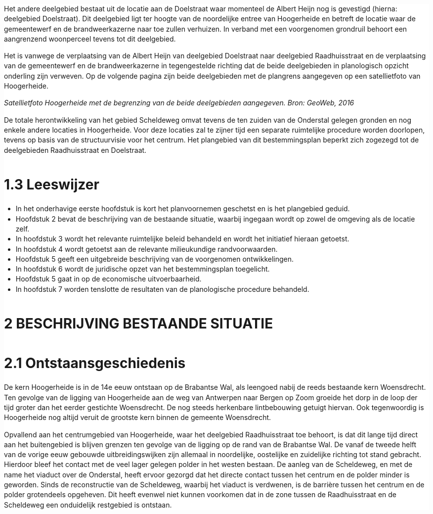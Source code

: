 Het andere deelgebied bestaat uit de locatie aan de Doelstraat waar momenteel de Albert Heijn nog is gevestigd (hierna: deelgebied Doelstraat). Dit deelgebied ligt ter hoogte van de noordelijke entree van Hoogerheide en betreft de locatie waar de gemeentewerf en de brandweerkazerne naar toe zullen verhuizen. In verband met een voorgenomen grondruil behoort een aangrenzend woonperceel tevens tot dit deelgebied.

Het is vanwege de verplaatsing van de Albert Heijn van deelgebied Doelstraat naar deelgebied Raadhuisstraat en de verplaatsing van de gemeentewerf en de brandweerkazerne in tegengestelde richting dat de beide deelgebieden in planologisch opzicht onderling zijn verweven. Op de volgende pagina zijn beide deelgebieden met de plangrens aangegeven op een satellietfoto van Hoogerheide.

*Satellietfoto Hoogerheide met de begrenzing van de beide deelgebieden aangegeven. Bron: GeoWeb, 2016*

De totale herontwikkeling van het gebied Scheldeweg omvat tevens de ten zuiden van de Onderstal gelegen gronden en nog enkele andere locaties in Hoogerheide. Voor deze locaties zal te zijner tijd een separate ruimtelijke procedure worden doorlopen, tevens op basis van de structuurvisie voor het centrum. Het plangebied van dit bestemmingsplan beperkt zich zogezegd tot de deelgebieden Raadhuisstraat en Doelstraat.

# <span id="page-13-0"></span>**1.3 Leeswijzer**

- In het onderhavige eerste hoofdstuk is kort het planvoornemen geschetst en is het plangebied geduid.
- Hoofdstuk 2 bevat de beschrijving van de bestaande situatie, waarbij ingegaan wordt op zowel de omgeving als de locatie zelf.
- In hoofdstuk 3 wordt het relevante ruimtelijke beleid behandeld en wordt het initiatief hieraan getoetst.
- In hoofdstuk 4 wordt getoetst aan de relevante milieukundige randvoorwaarden.
- Hoofdstuk 5 geeft een uitgebreide beschrijving van de voorgenomen ontwikkelingen.
- In hoofdstuk 6 wordt de juridische opzet van het bestemmingsplan toegelicht.
- Hoofdstuk 5 gaat in op de economische uitvoerbaarheid.
- In hoofdstuk 7 worden tenslotte de resultaten van de planologische procedure behandeld.

# <span id="page-14-1"></span><span id="page-14-0"></span>**2 BESCHRIJVING BESTAANDE SITUATIE**

# **2.1 Ontstaansgeschiedenis**

De kern Hoogerheide is in de 14e eeuw ontstaan op de Brabantse Wal, als leengoed nabij de reeds bestaande kern Woensdrecht. Ten gevolge van de ligging van Hoogerheide aan de weg van Antwerpen naar Bergen op Zoom groeide het dorp in de loop der tijd groter dan het eerder gestichte Woensdrecht. De nog steeds herkenbare lintbebouwing getuigt hiervan. Ook tegenwoordig is Hoogerheide nog altijd veruit de grootste kern binnen de gemeente Woensdrecht.

Opvallend aan het centrumgebied van Hoogerheide, waar het deelgebied Raadhuisstraat toe behoort, is dat dit lange tijd direct aan het buitengebied is blijven grenzen ten gevolge van de ligging op de rand van de Brabantse Wal. De vanaf de tweede helft van de vorige eeuw gebouwde uitbreidingswijken zijn allemaal in noordelijke, oostelijke en zuidelijke richting tot stand gebracht. Hierdoor bleef het contact met de veel lager gelegen polder in het westen bestaan. De aanleg van de Scheldeweg, en met de name het viaduct over de Onderstal, heeft ervoor gezorgd dat het directe contact tussen het centrum en de polder minder is geworden. Sinds de reconstructie van de Scheldeweg, waarbij het viaduct is verdwenen, is de barrière tussen het centrum en de polder grotendeels opgeheven. Dit heeft evenwel niet kunnen voorkomen dat in de zone tussen de Raadhuisstraat en de Scheldeweg een onduidelijk restgebied is ontstaan.
